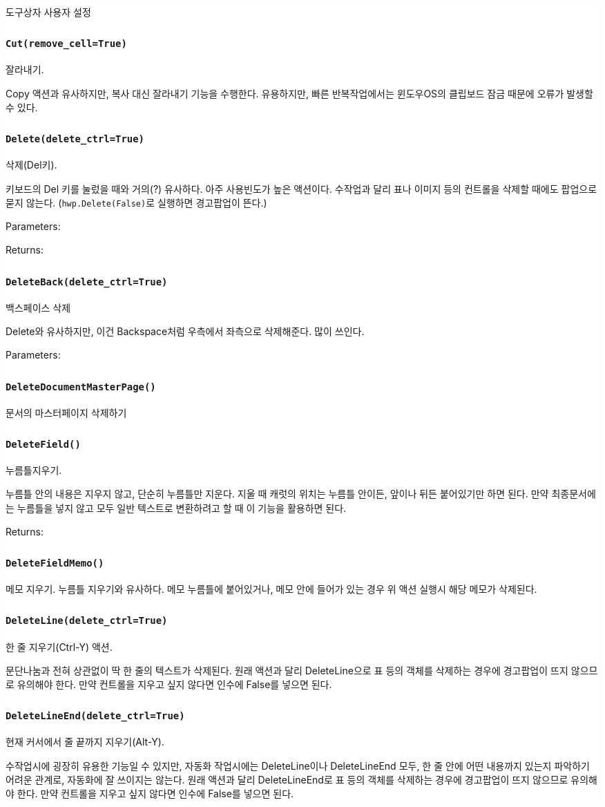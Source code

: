 도구상자 사용자 설정

### `Cut(remove_cell=True)`

잘라내기.

Copy 액션과 유사하지만, 복사 대신 잘라내기 기능을 수행한다. 유용하지만, 빠른 반복작업에서는 윈도우OS의 클립보드 잠금 때문에 오류가 발생할 수 있다.

### `Delete(delete_ctrl=True)`

삭제(Del키).

키보드의 Del 키를 눌렀을 때와 거의(?) 유사하다. 아주 사용빈도가 높은 액션이다. 수작업과 달리 표나 이미지 등의 컨트롤을 삭제할 때에도 팝업으로 묻지 않는다. (`hwp.Delete(False)`로 실행하면 경고팝업이 뜬다.)

Parameters:

Returns:

### `DeleteBack(delete_ctrl=True)`

백스페이스 삭제

Delete와 유사하지만, 이건 Backspace처럼 우측에서 좌측으로 삭제해준다. 많이 쓰인다.

Parameters:

### `DeleteDocumentMasterPage()`

문서의 마스터페이지 삭제하기

### `DeleteField()`

누름틀지우기.

누름틀 안의 내용은 지우지 않고, 단순히 누름틀만 지운다. 지울 때 캐럿의 위치는 누름틀 안이든, 앞이나 뒤든 붙어있기만 하면 된다. 만약 최종문서에는 누름틀을 넣지 않고 모두 일반 텍스트로 변환하려고 할 때 이 기능을 활용하면 된다.

Returns:

### `DeleteFieldMemo()`

메모 지우기. 누름틀 지우기와 유사하다. 메모 누름틀에 붙어있거나, 메모 안에 들어가 있는 경우 위 액션 실행시 해당 메모가 삭제된다.

### `DeleteLine(delete_ctrl=True)`

한 줄 지우기(Ctrl-Y) 액션.

문단나눔과 전혀 상관없이 딱 한 줄의 텍스트가 삭제된다. 원래 액션과 달리 DeleteLine으로 표 등의 객체를 삭제하는 경우에 경고팝업이 뜨지 않으므로 유의해야 한다. 만약 컨트롤을 지우고 싶지 않다면 인수에 False를 넣으면 된다.

### `DeleteLineEnd(delete_ctrl=True)`

현재 커서에서 줄 끝까지 지우기(Alt-Y).

수작업시에 굉장히 유용한 기능일 수 있지만, 자동화 작업시에는 DeleteLine이나 DeleteLineEnd 모두, 한 줄 안에 어떤 내용까지 있는지 파악하기 어려운 관계로, 자동화에 잘 쓰이지는 않는다. 원래 액션과 달리 DeleteLineEnd로 표 등의 객체를 삭제하는 경우에 경고팝업이 뜨지 않으므로 유의해야 한다. 만약 컨트롤을 지우고 싶지 않다면 인수에 False를 넣으면 된다.
